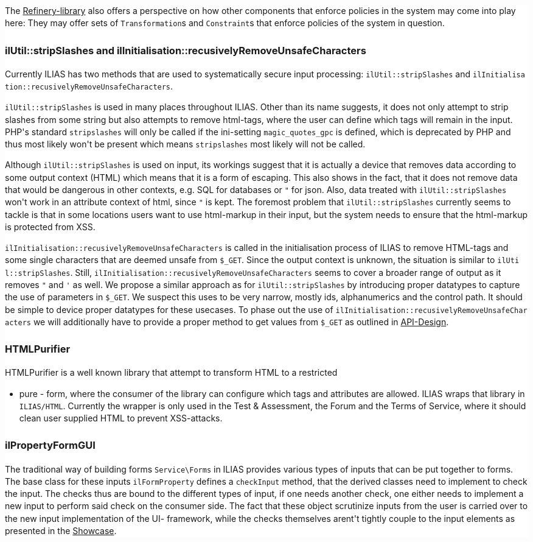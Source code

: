 The [Refinery-library](../../src/Refinery) also offers a perspective on how other
components that enforce policies in the system may come into play here: They may
offer sets of `Transformation`s and `Constraint`s that enforce policies of the
system in question.

### ilUtil::stripSlashes and ilInitialisation::recusivelyRemoveUnsafeCharacters

Currently ILIAS has two methods that are used to systematically secure input
processing: `ilUtil::stripSlashes` and `ilInitialisation::recusivelyRemoveUnsafeCharacters`.

`ilUtil::stripSlashes` is used in many places throughout ILIAS. Other than its
name suggests, it does not only attempt to strip slashes from some string but
also attempts to remove html-tags, where the user can define which tags will
remain in the input. PHP's standard `stripslashes` will only be called if the
ini-setting `magic_quotes_gpc` is defined, which is deprecated by PHP and thus
most likely won't be present which means `stripslashes` most likely will not be
called.

Although `ilUtil::stripSlashes` is used on input, its workings suggest that it is
actually a device that removes data according to some output context (HTML) which
means that it is a form of escaping. This also shows in the fact, that it does
not remove data that would be dangerous in other contexts, e.g. SQL for databases
or `"` for json. Also, data treated with `ilUtil::stripSlashes` won't work in
an attribute context of html, since `"` is kept. The foremost problem that
`ilUtil::stripSlashes` currently seems to tackle is that in some locations users
want to use html-markup in their input, but the system needs to ensure that the
html-markup is protected from XSS.

`ilInitialisation::recusivelyRemoveUnsafeCharacters` is called in the initialisation
process of ILIAS to remove HTML-tags and some single characters that are deemed
unsafe from `$_GET`. Since the output context is unknown, the situation is similar
to `ilUtil::stripSlashes`. Still, `ilInitialisation::recusivelyRemoveUnsafeCharacters`
seems to cover a broader range of output as it removes `"` and `'` as well. We
propose a similar approach as for `ilUtil::stripSlashes` by introducing proper
datatypes to capture the use of parameters in `$_GET`. We suspect this uses to
be very narrow, mostly ids, alphanumerics and the control path. It should be
simple to device proper datatypes for these usecases. To phase out the use of
`ilInitialisation::recusivelyRemoveUnsafeCharacters` we will additionally have
to provide a proper method to get values from `$_GET` as outlined in [API-Design](#api-design).


### HTMLPurifier

HTMLPurifier is a well known library that attempt to transform HTML to a restricted
- pure - form, where the consumer of the library can configure which tags and
attributes are allowed. ILIAS wraps that library in `ILIAS/HTML`. Currently
the wrapper is only used in the Test & Assessment, the Forum and the Terms of Service,
where it should clean user supplied HTML to prevent XSS-attacks.


### ilPropertyFormGUI

The traditional way of building forms `Service\Forms` in ILIAS provides various
types of inputs that can be put together to forms. The base class for these inputs
`ilFormProperty` defines a `checkInput` method, that the derived classes need to
implement to check the input. The checks thus are bound to the different types of
input, if one needs another check, one either needs to implement a new input to
perform said check on the consumer side. The fact that these object scrutinize
inputs from the user is carried over to the new input implementation of the UI-
framework, while the checks themselves arent't tightly couple to the input elements
as presented in the [Showcase](#showcase-input-via-forms-in-the-ui-framework).

